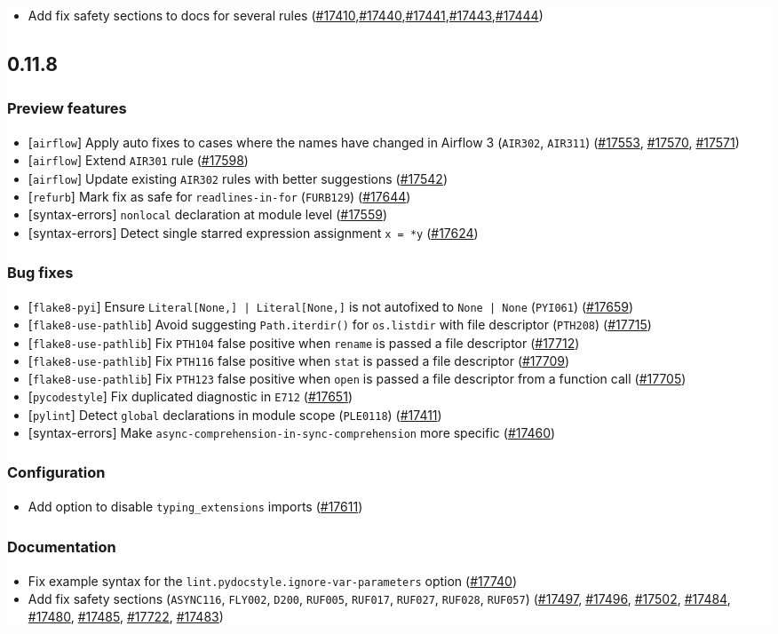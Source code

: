 - Add fix safety sections to docs for several rules ([#17410](https://github.com/astral-sh/ruff/pull/17410),[#17440](https://github.com/astral-sh/ruff/pull/17440),[#17441](https://github.com/astral-sh/ruff/pull/17441),[#17443](https://github.com/astral-sh/ruff/pull/17443),[#17444](https://github.com/astral-sh/ruff/pull/17444))

## 0.11.8

### Preview features

- \[`airflow`\] Apply auto fixes to cases where the names have changed in Airflow 3 (`AIR302`, `AIR311`) ([#17553](https://github.com/astral-sh/ruff/pull/17553), [#17570](https://github.com/astral-sh/ruff/pull/17570), [#17571](https://github.com/astral-sh/ruff/pull/17571))
- \[`airflow`\] Extend `AIR301` rule ([#17598](https://github.com/astral-sh/ruff/pull/17598))
- \[`airflow`\] Update existing `AIR302` rules with better suggestions ([#17542](https://github.com/astral-sh/ruff/pull/17542))
- \[`refurb`\] Mark fix as safe for `readlines-in-for` (`FURB129`) ([#17644](https://github.com/astral-sh/ruff/pull/17644))
- [syntax-errors] `nonlocal` declaration at module level ([#17559](https://github.com/astral-sh/ruff/pull/17559))
- [syntax-errors] Detect single starred expression assignment `x = *y` ([#17624](https://github.com/astral-sh/ruff/pull/17624))

### Bug fixes

- \[`flake8-pyi`\] Ensure `Literal[None,] | Literal[None,]` is not autofixed to `None | None` (`PYI061`) ([#17659](https://github.com/astral-sh/ruff/pull/17659))
- \[`flake8-use-pathlib`\] Avoid suggesting `Path.iterdir()` for `os.listdir` with file descriptor (`PTH208`) ([#17715](https://github.com/astral-sh/ruff/pull/17715))
- \[`flake8-use-pathlib`\] Fix `PTH104` false positive when `rename` is passed a file descriptor ([#17712](https://github.com/astral-sh/ruff/pull/17712))
- \[`flake8-use-pathlib`\] Fix `PTH116` false positive when `stat` is passed a file descriptor ([#17709](https://github.com/astral-sh/ruff/pull/17709))
- \[`flake8-use-pathlib`\] Fix `PTH123` false positive when `open` is passed a file descriptor from a function call ([#17705](https://github.com/astral-sh/ruff/pull/17705))
- \[`pycodestyle`\] Fix duplicated diagnostic in `E712` ([#17651](https://github.com/astral-sh/ruff/pull/17651))
- \[`pylint`\] Detect `global` declarations in module scope (`PLE0118`) ([#17411](https://github.com/astral-sh/ruff/pull/17411))
- [syntax-errors] Make `async-comprehension-in-sync-comprehension` more specific ([#17460](https://github.com/astral-sh/ruff/pull/17460))

### Configuration

- Add option to disable `typing_extensions` imports ([#17611](https://github.com/astral-sh/ruff/pull/17611))

### Documentation

- Fix example syntax for the `lint.pydocstyle.ignore-var-parameters` option ([#17740](https://github.com/astral-sh/ruff/pull/17740))
- Add fix safety sections (`ASYNC116`, `FLY002`, `D200`, `RUF005`, `RUF017`, `RUF027`, `RUF028`, `RUF057`) ([#17497](https://github.com/astral-sh/ruff/pull/17497), [#17496](https://github.com/astral-sh/ruff/pull/17496), [#17502](https://github.com/astral-sh/ruff/pull/17502), [#17484](https://github.com/astral-sh/ruff/pull/17484), [#17480](https://github.com/astral-sh/ruff/pull/17480), [#17485](https://github.com/astral-sh/ruff/pull/17485), [#17722](https://github.com/astral-sh/ruff/pull/17722), [#17483](https://github.com/astral-sh/ruff/pull/17483))

